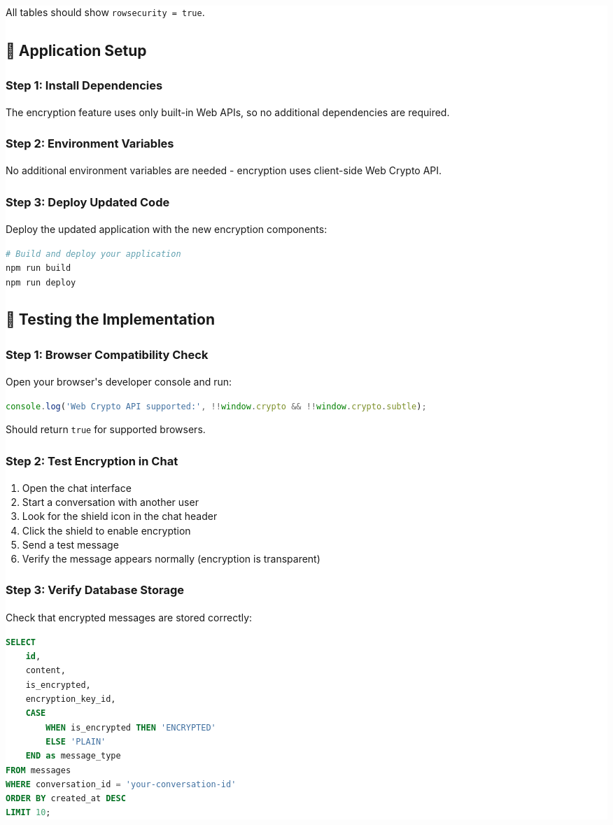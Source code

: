 All tables should show `rowsecurity = true`.

## 🔧 Application Setup

### Step 1: Install Dependencies

The encryption feature uses only built-in Web APIs, so no additional dependencies are required.

### Step 2: Environment Variables

No additional environment variables are needed - encryption uses client-side Web Crypto API.

### Step 3: Deploy Updated Code

Deploy the updated application with the new encryption components:

```bash
# Build and deploy your application
npm run build
npm run deploy
```

## 🧪 Testing the Implementation

### Step 1: Browser Compatibility Check

Open your browser's developer console and run:

```javascript
console.log('Web Crypto API supported:', !!window.crypto && !!window.crypto.subtle);
```

Should return `true` for supported browsers.

### Step 2: Test Encryption in Chat

1. Open the chat interface
2. Start a conversation with another user
3. Look for the shield icon in the chat header
4. Click the shield to enable encryption
5. Send a test message
6. Verify the message appears normally (encryption is transparent)

### Step 3: Verify Database Storage

Check that encrypted messages are stored correctly:

```sql
SELECT 
    id,
    content,
    is_encrypted,
    encryption_key_id,
    CASE 
        WHEN is_encrypted THEN 'ENCRYPTED'
        ELSE 'PLAIN'
    END as message_type
FROM messages 
WHERE conversation_id = 'your-conversation-id'
ORDER BY created_at DESC
LIMIT 10;
```
